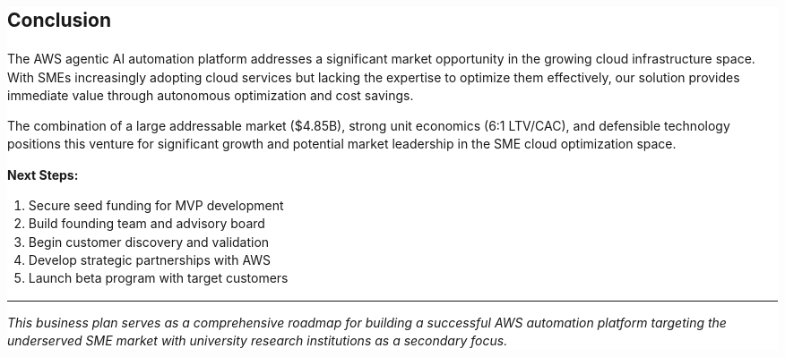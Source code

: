 
## Conclusion

The AWS agentic AI automation platform addresses a significant market opportunity in the growing cloud infrastructure space. With SMEs increasingly adopting cloud services but lacking the expertise to optimize them effectively, our solution provides immediate value through autonomous optimization and cost savings.

The combination of a large addressable market ($4.85B), strong unit economics (6:1 LTV/CAC), and defensible technology positions this venture for significant growth and potential market leadership in the SME cloud optimization space.

**Next Steps:**
1. Secure seed funding for MVP development
2. Build founding team and advisory board
3. Begin customer discovery and validation
4. Develop strategic partnerships with AWS
5. Launch beta program with target customers

---

*This business plan serves as a comprehensive roadmap for building a successful AWS automation platform targeting the underserved SME market with university research institutions as a secondary focus.*